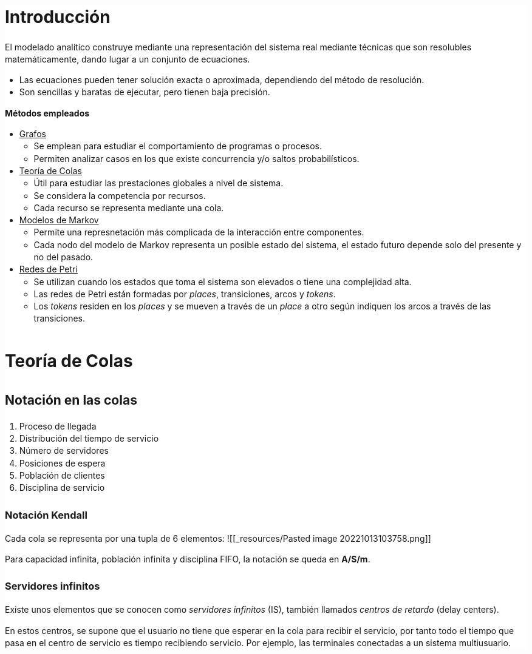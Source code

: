 # Introducción
El modelado analítico construye mediante una representación del sistema real mediante técnicas que son resolubles matemáticamente, dando lugar a un conjunto de ecuaciones.

- Las ecuaciones pueden tener solución exacta o aproximada, dependiendo del método de resolución.
- Son sencillas y baratas de ejecutar, pero tienen baja precisión.

**Métodos empleados**
- <u>Grafos</u>
	- Se emplean para estudiar el comportamiento de programas o procesos.
	- Permiten analizar casos en los que existe concurrencia y/o saltos probabilísticos.
- <u>Teoría de Colas</u>
	- Útil para estudiar las prestaciones globales a nivel de sistema.
	- Se considera la competencia por recursos.
	- Cada recurso se representa mediante una cola.
- <u>Modelos de Markov</u>
	- Permite una represnetación más complicada de la interacción entre componentes.
	- Cada nodo del modelo de Markov representa un posible estado del sistema, el estado futuro depende solo del presente y no del pasado.
- <u>Redes de Petri</u>
	- Se utilizan cuando los estados que toma el sistema son elevados o tiene una complejidad alta.
	- Las redes de Petri están formadas por *places*, transiciones, arcos y *tokens*.
	- Los *tokens* residen en los *places* y se mueven a través de un *place* a otro según indiquen los arcos a través de las transiciones.

# Teoría de Colas
## Notación en las colas
1. Proceso de llegada
2. Distribución del tiempo de servicio
3. Número de servidores
4. Posiciones de espera
5. Población de clientes
6. Disciplina de servicio

### Notación Kendall
Cada cola se representa por una tupla de 6 elementos:
![[_resources/Pasted image 20221013103758.png]]

Para capacidad infinita, población infinita y disciplina FIFO, la notación se queda en **A/S/m**.

### Servidores infinitos
Existe unos elementos que se conocen como *servidores infinitos* (IS), también llamados *centros de retardo* (delay centers).

En estos centros, se supone que el usuario no tiene que esperar en la cola para recibir el servicio, por tanto todo el tiempo que pasa en el centro de servicio es tiempo recibiendo servicio.
Por ejemplo, las terminales conectadas a un sistema multiusuario.
